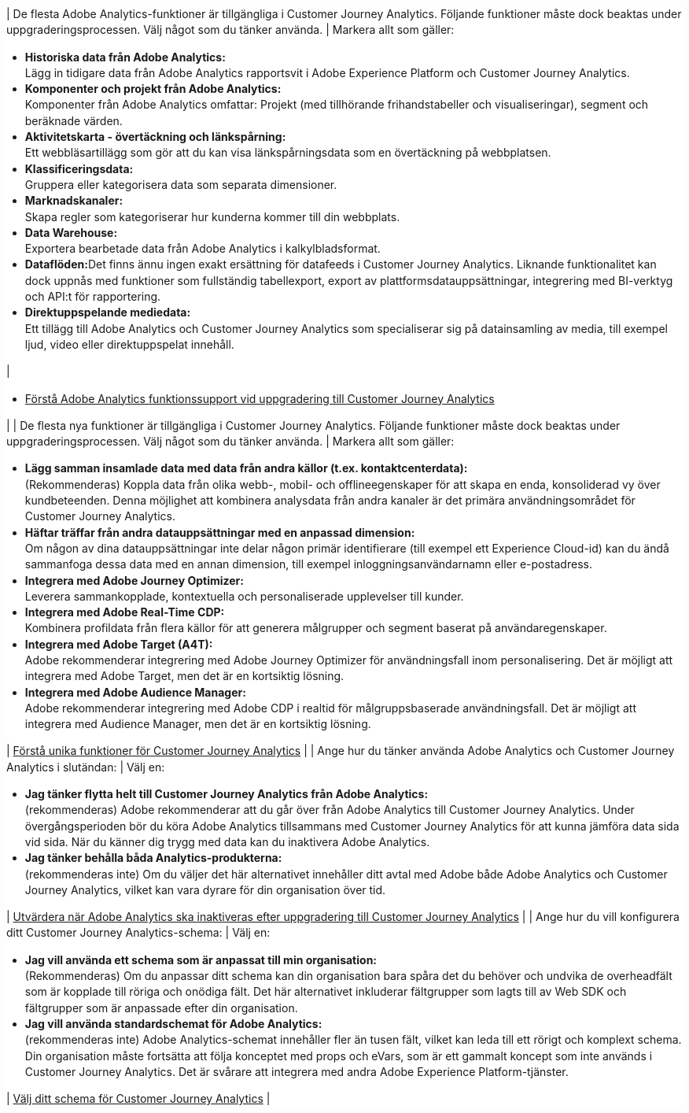    | De flesta Adobe Analytics-funktioner är tillgängliga i Customer Journey Analytics. Följande funktioner måste dock beaktas under uppgraderingsprocessen. Välj något som du tänker använda. | Markera allt som gäller:<ul><li>**Historiska data från Adobe Analytics:**</br> Lägg in tidigare data från Adobe Analytics rapportsvit i Adobe Experience Platform och Customer Journey Analytics.</li><li>**Komponenter och projekt från Adobe Analytics:**</br> Komponenter från Adobe Analytics omfattar: Projekt (med tillhörande frihandstabeller och visualiseringar), segment och beräknade värden.</li><li>**Aktivitetskarta - övertäckning och länkspårning:**</br> Ett webbläsartillägg som gör att du kan visa länkspårningsdata som en övertäckning på webbplatsen.</li><li>**Klassificeringsdata:**</br> Gruppera eller kategorisera data som separata dimensioner.</li><li>**Marknadskanaler:**</br> Skapa regler som kategoriserar hur kunderna kommer till din webbplats.</li><li>**Data Warehouse:**</br> Exportera bearbetade data från Adobe Analytics i kalkylbladsformat.</li><li>**Dataflöden:**&#x200B;Det finns ännu ingen exakt ersättning för datafeeds i Customer Journey Analytics. Liknande funktionalitet kan dock uppnås med funktioner som fullständig tabellexport, export av plattformsdatauppsättningar, integrering med BI-verktyg och API:t för rapportering.</br></li><li>**Direktuppspelande mediedata:**</br> Ett tillägg till Adobe Analytics och Customer Journey Analytics som specialiserar sig på datainsamling av media, till exempel ljud, video eller direktuppspelat innehåll.</li></ul> | <ul><li>[Förstå Adobe Analytics funktionssupport vid uppgradering till Customer Journey Analytics](/help/getting-started/cja-upgrade/cja-upgrade-adobe-analytics-features.md)</li></ul> |
   | De flesta nya funktioner är tillgängliga i Customer Journey Analytics. Följande funktioner måste dock beaktas under uppgraderingsprocessen. Välj något som du tänker använda. | Markera allt som gäller:<ul><li>**Lägg samman insamlade data med data från andra källor (t.ex. kontaktcenterdata):**</br>(Rekommenderas) Koppla data från olika webb-, mobil- och offlineegenskaper för att skapa en enda, konsoliderad vy över kundbeteenden. Denna möjlighet att kombinera analysdata från andra kanaler är det primära användningsområdet för Customer Journey Analytics.</li><li>**Häftar träffar från andra datauppsättningar med en anpassad dimension:**<br/> Om någon av dina datauppsättningar inte delar någon primär identifierare (till exempel ett Experience Cloud-id) kan du ändå sammanfoga dessa data med en annan dimension, till exempel inloggningsanvändarnamn eller e-postadress.</li><li>**Integrera med Adobe Journey Optimizer:**<br/> Leverera sammankopplade, kontextuella och personaliserade upplevelser till kunder.</li><li>**Integrera med Adobe Real-Time CDP:**<br/> Kombinera profildata från flera källor för att generera målgrupper och segment baserat på användaregenskaper.</li><li>**Integrera med Adobe Target (A4T):**<br/> Adobe rekommenderar integrering med Adobe Journey Optimizer för användningsfall inom personalisering. Det är möjligt att integrera med Adobe Target, men det är en kortsiktig lösning.</li><li>**Integrera med Adobe Audience Manager:**<br/> Adobe rekommenderar integrering med Adobe CDP i realtid för målgruppsbaserade användningsfall. Det är möjligt att integrera med Audience Manager, men det är en kortsiktig lösning.</li></ul> | [Förstå unika funktioner för Customer Journey Analytics](/help/getting-started/cja-upgrade/cja-upgrade-customer-journey-analytics-features.md) |
   | Ange hur du tänker använda Adobe Analytics och Customer Journey Analytics i slutändan: | Välj en: <ul><li>**Jag tänker flytta helt till Customer Journey Analytics från Adobe Analytics:**<br/>(rekommenderas) Adobe rekommenderar att du går över från Adobe Analytics till Customer Journey Analytics. Under övergångsperioden bör du köra Adobe Analytics tillsammans med Customer Journey Analytics för att kunna jämföra data sida vid sida. När du känner dig trygg med data kan du inaktivera Adobe Analytics.</li><li>**Jag tänker behålla båda Analytics-produkterna:**<br/>(rekommenderas inte) Om du väljer det här alternativet innehåller ditt avtal med Adobe både Adobe Analytics och Customer Journey Analytics, vilket kan vara dyrare för din organisation över tid.</li></ul> | [Utvärdera när Adobe Analytics ska inaktiveras efter uppgradering till Customer Journey Analytics](/help/getting-started/cja-upgrade/cja-upgrade-fully-move.md) |
   | Ange hur du vill konfigurera ditt Customer Journey Analytics-schema: | Välj en: <ul><li>**Jag vill använda ett schema som är anpassat till min organisation:**</br>(Rekommenderas) Om du anpassar ditt schema kan din organisation bara spåra det du behöver och undvika de overheadfält som är kopplade till röriga och onödiga fält. Det här alternativet inkluderar fältgrupper som lagts till av Web SDK och fältgrupper som är anpassade efter din organisation.</li><li>**Jag vill använda standardschemat för Adobe Analytics:**</br>(rekommenderas inte) Adobe Analytics-schemat innehåller fler än tusen fält, vilket kan leda till ett rörigt och komplext schema. Din organisation måste fortsätta att följa konceptet med props och eVars, som är ett gammalt koncept som inte används i Customer Journey Analytics. Det är svårare att integrera med andra Adobe Experience Platform-tjänster.</li></ul> | [Välj ditt schema för Customer Journey Analytics](/help/getting-started/cja-upgrade/cja-upgrade-schema-existing.md) |